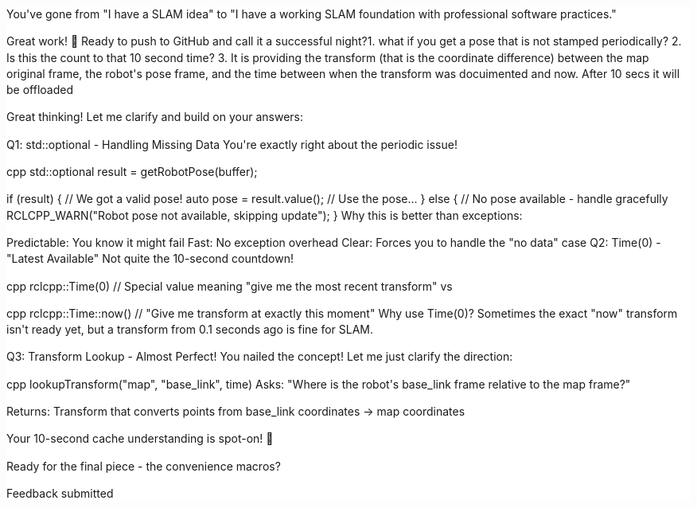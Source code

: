 You've gone from "I have a SLAM idea" to "I have a working SLAM foundation with professional software practices."

Great work! 🎯 Ready to push to GitHub and call it a successful night?1. what if you get a pose that is not stamped periodically?
2. Is this the count to that 10 second time?
3. It is providing the transform (that is the coordinate difference) between the map original frame, the robot's pose frame, and the time between when the transform was docuimented and now. After 10 secs it will be offloaded

Great thinking! Let me clarify and build on your answers:

Q1: std::optional - Handling Missing Data
You're exactly right about the periodic issue!

cpp
std::optional<PoseStamped> result = getRobotPose(buffer);

if (result) {
    // We got a valid pose!
    auto pose = result.value();
    // Use the pose...
} else {
    // No pose available - handle gracefully
    RCLCPP_WARN("Robot pose not available, skipping update");
}
Why this is better than exceptions:

Predictable: You know it might fail
Fast: No exception overhead
Clear: Forces you to handle the "no data" case
Q2: Time(0) - "Latest Available"
Not quite the 10-second countdown!

cpp
rclcpp::Time(0)  // Special value meaning "give me the most recent transform"
vs

cpp
rclcpp::Time::now()  // "Give me transform at exactly this moment"
Why use Time(0)? Sometimes the exact "now" transform isn't ready yet, but a transform from 0.1 seconds ago is fine for SLAM.

Q3: Transform Lookup - Almost Perfect!
You nailed the concept! Let me just clarify the direction:

cpp
lookupTransform("map", "base_link", time)
Asks: "Where is the robot's base_link frame relative to the map frame?"

Returns: Transform that converts points from base_link coordinates → map coordinates

Your 10-second cache understanding is spot-on! 🎯

Ready for the final piece - the convenience macros?

Feedback submitted
